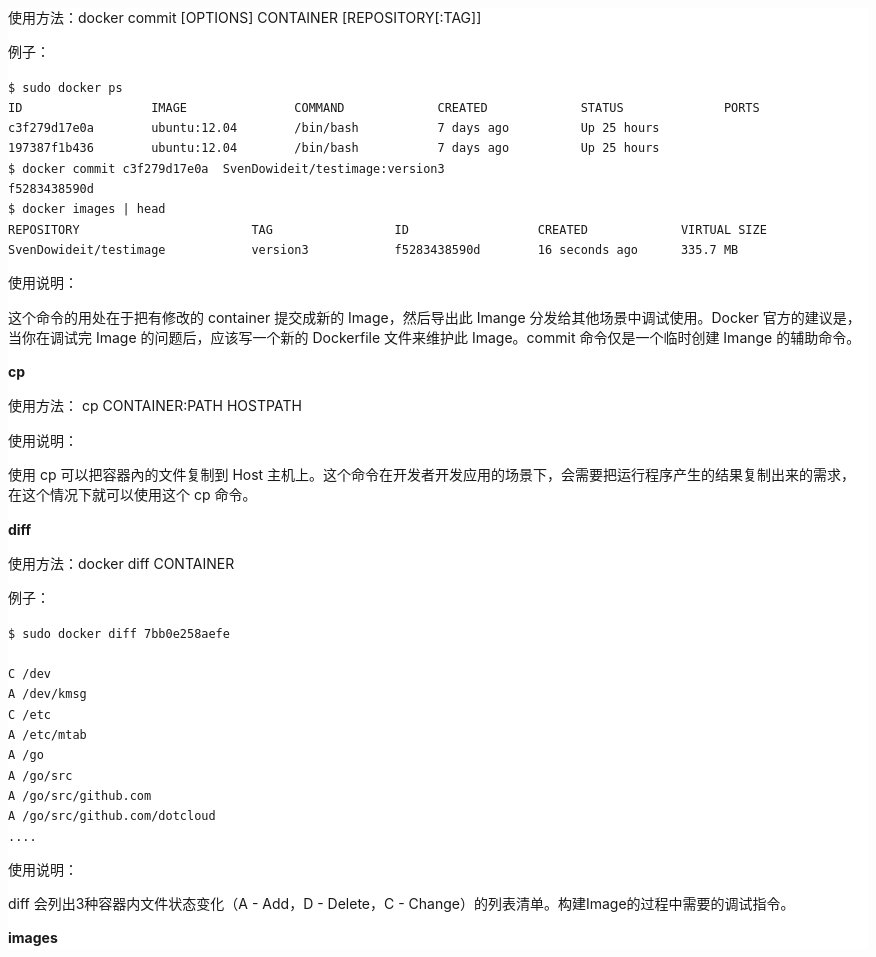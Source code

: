 使用方法：docker commit [OPTIONS] CONTAINER [REPOSITORY[:TAG]]

例子：

    
    
    $ sudo docker ps
    ID                  IMAGE               COMMAND             CREATED             STATUS              PORTS
    c3f279d17e0a        ubuntu:12.04        /bin/bash           7 days ago          Up 25 hours
    197387f1b436        ubuntu:12.04        /bin/bash           7 days ago          Up 25 hours
    $ docker commit c3f279d17e0a  SvenDowideit/testimage:version3
    f5283438590d
    $ docker images | head
    REPOSITORY                        TAG                 ID                  CREATED             VIRTUAL SIZE
    SvenDowideit/testimage            version3            f5283438590d        16 seconds ago      335.7 MB
    

使用说明：

这个命令的用处在于把有修改的 container 提交成新的 Image，然后导出此 Imange 分发给其他场景中调试使用。Docker
官方的建议是，当你在调试完 Image 的问题后，应该写一个新的 Dockerfile 文件来维护此 Image。commit 命令仅是一个临时创建
Imange 的辅助命令。

**cp**

使用方法： cp CONTAINER:PATH HOSTPATH

使用说明：

使用 cp 可以把容器內的文件复制到 Host
主机上。这个命令在开发者开发应用的场景下，会需要把运行程序产生的结果复制出来的需求，在这个情况下就可以使用这个 cp 命令。

**diff**

使用方法：docker diff CONTAINER

例子：

    
    
    $ sudo docker diff 7bb0e258aefe
    
    C /dev
    A /dev/kmsg
    C /etc
    A /etc/mtab
    A /go
    A /go/src
    A /go/src/github.com
    A /go/src/github.com/dotcloud
    ....
    

使用说明：

diff 会列出3种容器内文件状态变化（A - Add，D - Delete，C - Change）的列表清单。构建Image的过程中需要的调试指令。

**images**
